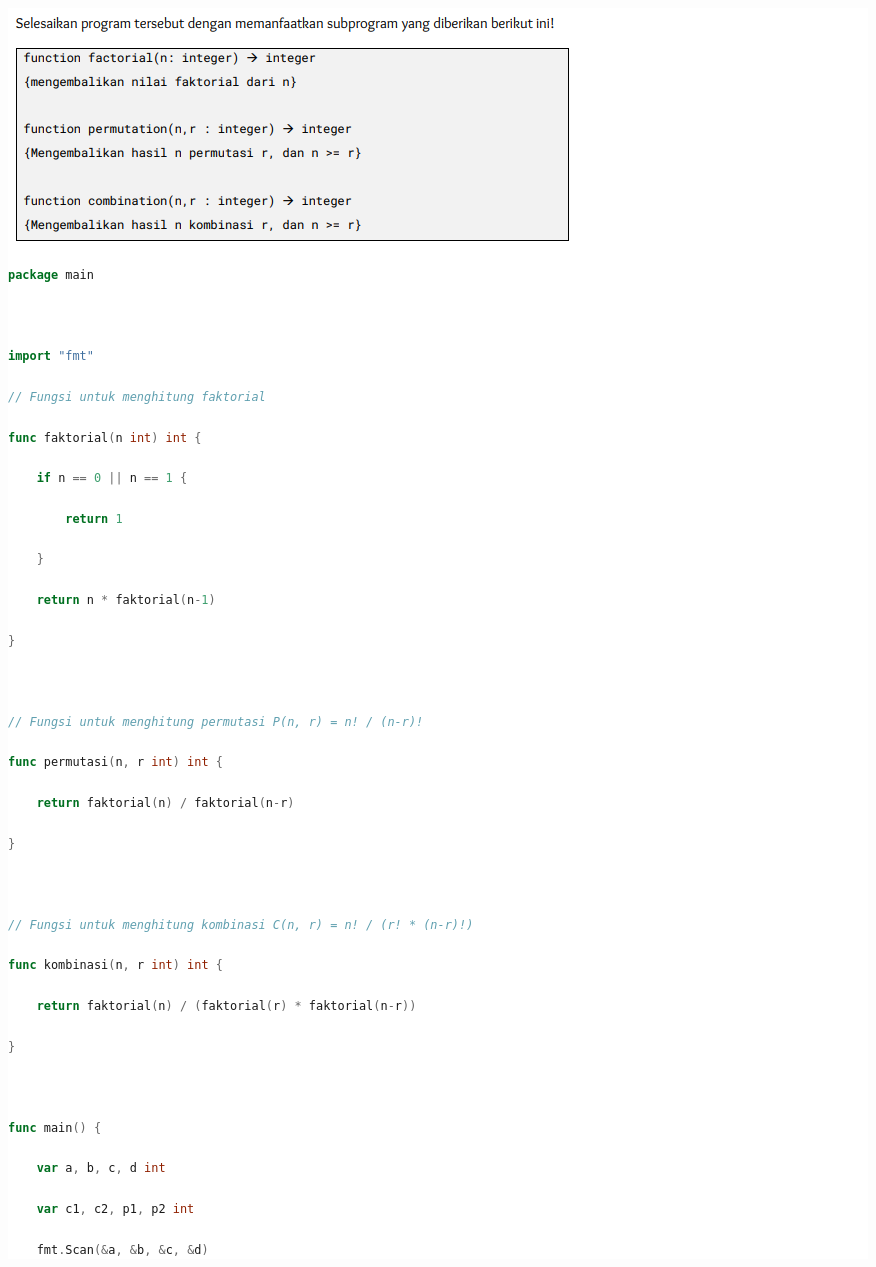 ![Output](output/soal1-3.png)

``` go
package main

  

import "fmt"

// Fungsi untuk menghitung faktorial

func faktorial(n int) int {

    if n == 0 || n == 1 {

        return 1

    }

    return n * faktorial(n-1)

}

  

// Fungsi untuk menghitung permutasi P(n, r) = n! / (n-r)!

func permutasi(n, r int) int {

    return faktorial(n) / faktorial(n-r)

}

  

// Fungsi untuk menghitung kombinasi C(n, r) = n! / (r! * (n-r)!)

func kombinasi(n, r int) int {

    return faktorial(n) / (faktorial(r) * faktorial(n-r))

}

  

func main() {

    var a, b, c, d int

    var c1, c2, p1, p2 int

    fmt.Scan(&a, &b, &c, &d)
```